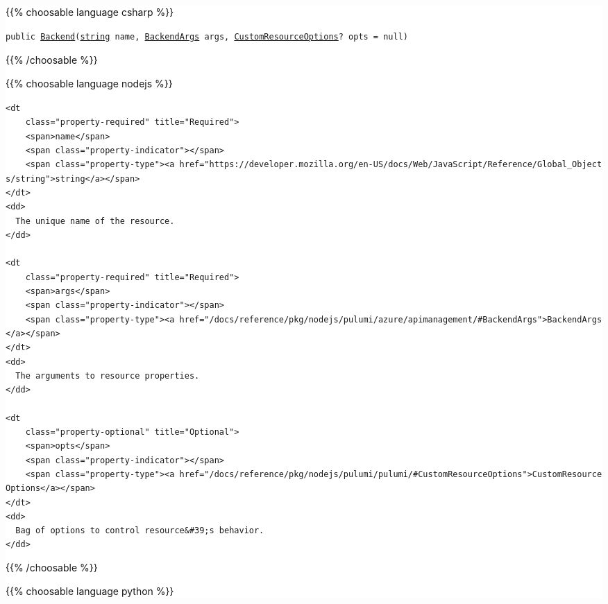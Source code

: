 {{% choosable language csharp %}}
<div class="highlight"><pre class="chroma"><code class="language-csharp" data-lang="csharp"><span class="k">public </span><span class="nx"><a href="/docs/reference/pkg/dotnet/Pulumi.Azure/Pulumi.Azure.ApiManagement.Backend.html">Backend</a></span><span class="p">(</span><span class="nx"><a href="https://docs.microsoft.com/en-us/dotnet/csharp/language-reference/builtin-types/built-in-types">string</a></span> <span class="nx">name<span class="p">, </span><span class="nx"><a href="/docs/reference/pkg/dotnet/Pulumi.Azure/Pulumi.Azure.ApiManagement.BackendArgs.html">BackendArgs</a></span> <span class="nx">args<span class="p">, </span><span class="nx"><a href="/docs/reference/pkg/dotnet/Pulumi/Pulumi.CustomResourceOptions.html">CustomResourceOptions</a></span>? <span class="nx">opts = null<span class="p">)</span></code></pre></div>
{{% /choosable %}}

{{% choosable language nodejs %}}

<dl class="resources-properties">
  
    <dt
        class="property-required" title="Required">
        <span>name</span>
        <span class="property-indicator"></span>
        <span class="property-type"><a href="https://developer.mozilla.org/en-US/docs/Web/JavaScript/Reference/Global_Objects/string">string</a></span>
    </dt>
    <dd>
      The unique name of the resource.
    </dd>
  
    <dt
        class="property-required" title="Required">
        <span>args</span>
        <span class="property-indicator"></span>
        <span class="property-type"><a href="/docs/reference/pkg/nodejs/pulumi/azure/apimanagement/#BackendArgs">BackendArgs</a></span>
    </dt>
    <dd>
      The arguments to resource properties.
    </dd>
  
    <dt
        class="property-optional" title="Optional">
        <span>opts</span>
        <span class="property-indicator"></span>
        <span class="property-type"><a href="/docs/reference/pkg/nodejs/pulumi/pulumi/#CustomResourceOptions">CustomResourceOptions</a></span>
    </dt>
    <dd>
      Bag of options to control resource&#39;s behavior.
    </dd>
  

</dl>

{{% /choosable %}}

{{% choosable language python %}}
